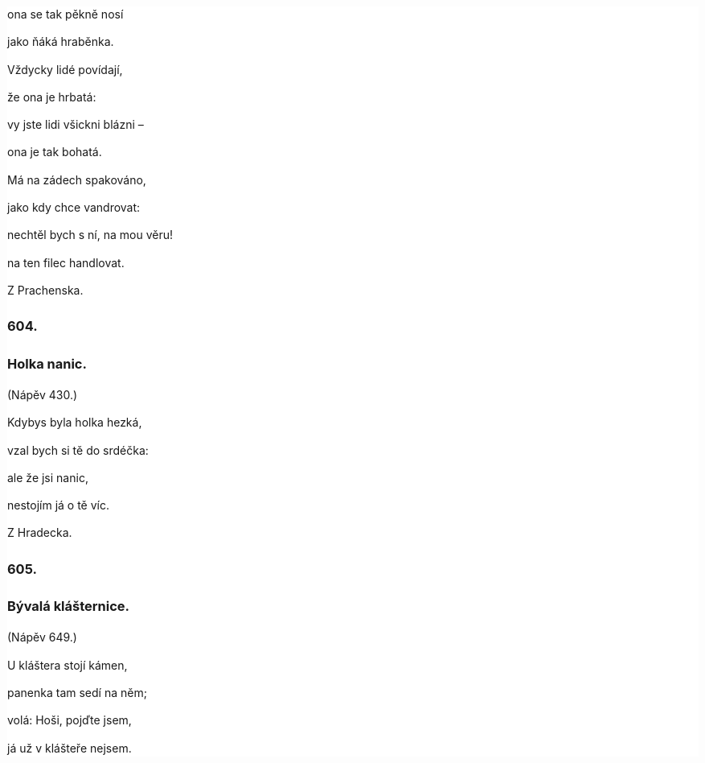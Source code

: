 ona se tak pěkně nosí

jako ňáká hraběnka.

</section>

<section>

Vždycky lidé povídají,

že ona je hrbatá:

vy jste lidi všickni blázni –

ona je tak bohatá.

</section>

<section>

Má na zádech spakováno,

jako kdy chce vandrovat:

nechtěl bych s ní, na mou věru!

na ten filec handlovat.

Z Prachenska.

### 604. 

### Holka nanic.

(Nápěv 430.)

Kdybys byla holka hezká,

vzal bych si tě do srdéčka:

ale že jsi nanic,

nestojím já o tě víc.

Z Hradecka.

### 605. 

### Bývalá klášternice.

(Nápěv 649.)

U kláštera stojí kámen,

panenka tam sedí na něm;

volá: Hoši, pojďte jsem,

já už v klášteře nejsem.

</section>
